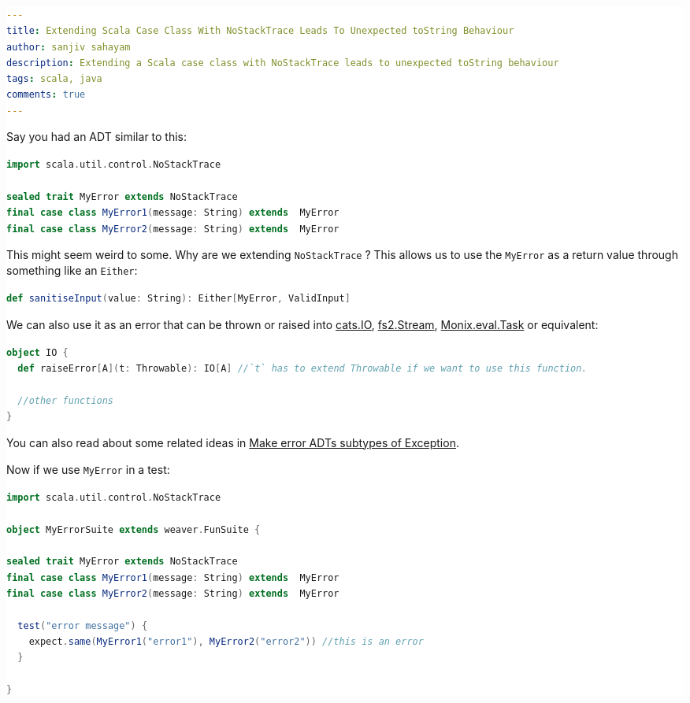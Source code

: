 ```yaml
---
title: Extending Scala Case Class With NoStackTrace Leads To Unexpected toString Behaviour
author: sanjiv sahayam
description: Extending a Scala case class with NoStackTrace leads to unexpected toString behaviour
tags: scala, java
comments: true
---
```


Say you had an ADT similar to this:

```{.scala .scrollx}
import scala.util.control.NoStackTrace

sealed trait MyError extends NoStackTrace
final case class MyError1(message: String) extends  MyError
final case class MyError2(message: String) extends  MyError
```

This might seem weird to some. Why are we extending `NoStackTrace` ? This allows us to use the `MyError` as a return value through something like an `Either`:

```{.scala .scrollx}
def sanitiseInput(value: String): Either[MyError, ValidInput]
```

We can also use it as an error that can be thrown or raised into [cats.IO](https://typelevel.org/cats-effect/), [fs2.Stream](https://fs2.io/#/), [Monix.eval.Task](https://monix.io/) or equivalent:

```{.scala .scrollx}
object IO {
  def raiseError[A](t: Throwable): IO[A] //`t` has to extend Throwable if we want to use this function.

  //other functions
}
```

You can also read about some related ideas in [Make error ADTs subtypes of Exception](https://nrinaudo.github.io/scala-best-practices/adts/errors_extend_exception.html).

Now if we use `MyError` in a test:

```{.scala .scrollx}
import scala.util.control.NoStackTrace

object MyErrorSuite extends weaver.FunSuite {

sealed trait MyError extends NoStackTrace
final case class MyError1(message: String) extends  MyError
final case class MyError2(message: String) extends  MyError

  test("error message") {
    expect.same(MyError1("error1"), MyError2("error2")) //this is an error
  }

}

```
